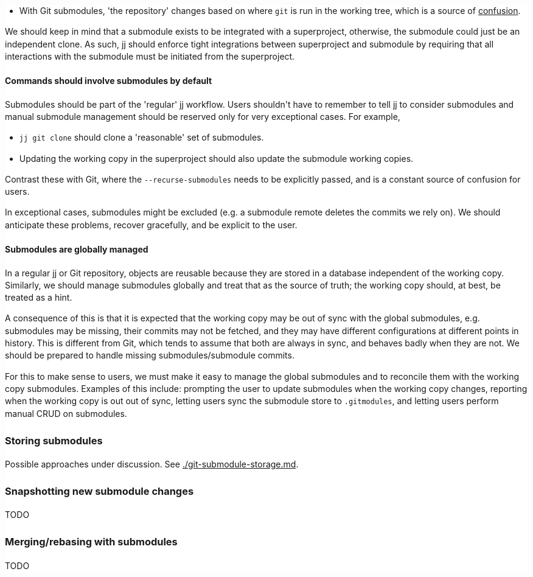 - With Git submodules, 'the repository' changes based on where `git` is run in
  the working tree, which is a source of
  [confusion](https://github.com/martinvonz/jj/issues/494#issuecomment-1404338917).

We should keep in mind that a submodule exists to be integrated with a
superproject, otherwise, the submodule could just be an independent clone. As
such, jj should enforce tight integrations between superproject and submodule
by requiring that all interactions with the submodule must be initiated
from the superproject.

#### Commands should involve submodules by default

Submodules should be part of the 'regular' jj workflow. Users shouldn't have to
remember to tell jj to consider submodules and manual submodule management
should be reserved only for very exceptional cases. For example,

- `jj git clone` should clone a 'reasonable' set of submodules.

- Updating the working copy in the superproject should also update the submodule
  working copies.

Contrast these with Git, where the `--recurse-submodules` needs to be explicitly
passed, and is a constant source of confusion for users.

In exceptional cases, submodules might be excluded (e.g. a submodule remote
deletes the commits we rely on). We should anticipate these problems, recover
gracefully, and be explicit to the user.

#### Submodules are globally managed

In a regular jj or Git repository, objects are reusable because they are stored
in a database independent of the working copy. Similarly, we should manage
submodules globally and treat that as the source of truth; the working copy
should, at best, be treated as a hint.

A consequence of this is that it is expected that the working copy may be out
of sync with the global submodules, e.g. submodules may be missing, their
commits may not be fetched, and they may have different configurations at
different points in history. This is different from Git, which tends to
assume that both are always in sync, and behaves badly when they are not. We
should be prepared to handle missing submodules/submodule commits.

For this to make sense to users, we must make it easy to manage the global
submodules and to reconcile them with the working copy submodules. Examples of
this include: prompting the user to update submodules when the working copy
changes, reporting when the working copy is out out of sync, letting users
sync the submodule store to `.gitmodules`, and letting users perform manual CRUD
on submodules.

### Storing submodules

Possible approaches under discussion. See
[./git-submodule-storage.md](./git-submodule-storage.md).

### Snapshotting new submodule changes

TODO

### Merging/rebasing with submodules

TODO
